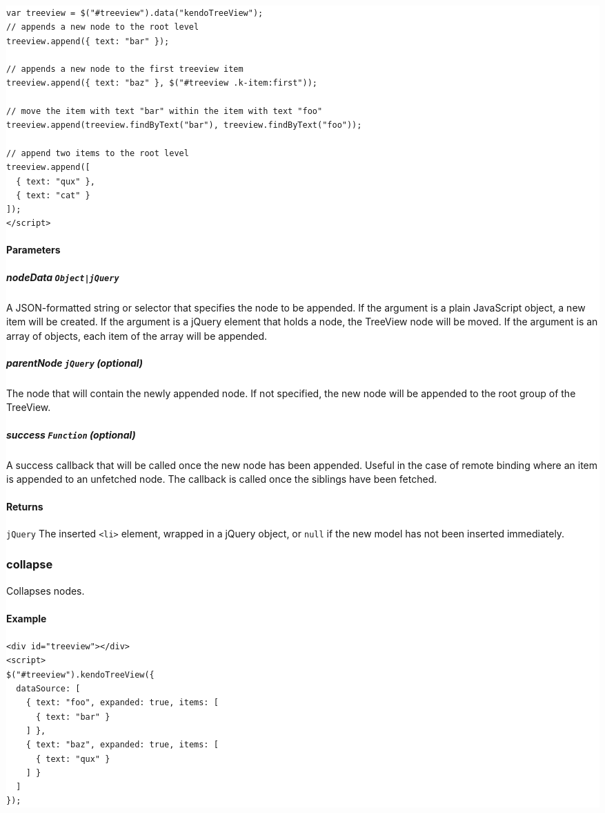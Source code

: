     var treeview = $("#treeview").data("kendoTreeView");
    // appends a new node to the root level
    treeview.append({ text: "bar" });

    // appends a new node to the first treeview item
    treeview.append({ text: "baz" }, $("#treeview .k-item:first"));

    // move the item with text "bar" within the item with text "foo"
    treeview.append(treeview.findByText("bar"), treeview.findByText("foo"));

    // append two items to the root level
    treeview.append([
      { text: "qux" },
      { text: "cat" }
    ]);
    </script>

#### Parameters

##### nodeData `Object|jQuery`

A JSON-formatted string or selector that specifies the node to be appended.
If the argument is a plain JavaScript object, a new item will be created.
If the argument is a jQuery element that holds a node, the TreeView node will be moved.
If the argument is an array of objects, each item of the array will be appended.

##### parentNode `jQuery` *(optional)*

The node that will contain the newly appended node. If not specified, the new node will be appended to the
root group of the TreeView.

##### success `Function` *(optional)*

A success callback that will be called once the new node has been appended.
Useful in the case of remote binding where an item is appended to an unfetched node. The callback is called
once the siblings have been fetched.

#### Returns

`jQuery` The inserted `<li>` element, wrapped in a jQuery object,
or `null` if the new model has not been inserted immediately.

### collapse

Collapses nodes.

#### Example

    <div id="treeview"></div>
    <script>
    $("#treeview").kendoTreeView({
      dataSource: [
        { text: "foo", expanded: true, items: [
          { text: "bar" }
        ] },
        { text: "baz", expanded: true, items: [
          { text: "qux" }
        ] }
      ]
    });

